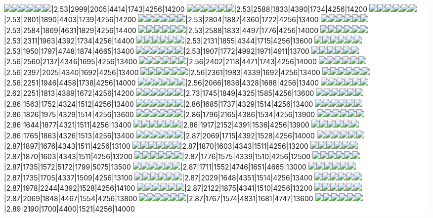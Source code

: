 ![](/item/6672.png)![](/item/3124.png)![](/item/3036.png)![](/item/3074.png)![](/item/1001.png)![](/item/1038.png)|2.53|2999|2005|4414|1743|4256|14200
![](/item/6672.png)![](/item/3124.png)![](/item/3074.png)![](/item/6676.png)![](/item/1001.png)![](/item/1038.png)|2.53|2588|1833|4390|1734|4256|14200
![](/item/6672.png)![](/item/3124.png)![](/item/3033.png)![](/item/3074.png)![](/item/1001.png)![](/item/1038.png)|2.53|2801|1890|4403|1739|4256|14200
![](/item/6672.png)![](/item/3124.png)![](/item/3036.png)![](/item/6696.png)![](/item/1001.png)![](/item/1053.png)|2.53|2804|1887|4360|1722|4256|13400
![](/item/6672.png)![](/item/3124.png)![](/item/3072.png)![](/item/3074.png)![](/item/1001.png)![](/item/1038.png)|2.53|2584|1869|4631|1829|4256|14400
![](/item/6672.png)![](/item/3124.png)![](/item/3072.png)![](/item/6696.png)![](/item/1001.png)![](/item/1038.png)|2.53|2588|1833|4497|1776|4256|14000
![](/item/6672.png)![](/item/3124.png)![](/item/3091.png)![](/item/3074.png)![](/item/1001.png)![](/item/1038.png)|2.53|2311|1963|4392|1734|4256|14400
![](/item/6672.png)![](/item/3124.png)![](/item/3091.png)![](/item/6696.png)![](/item/1001.png)![](/item/1053.png)|2.53|2131|1855|4344|1715|4256|13600
![](/item/6672.png)![](/item/3124.png)![](/item/3091.png)![](/item/6609.png)![](/item/1001.png)![](/item/1053.png)|2.53|1950|1797|4748|1874|4665|13400
![](/item/6672.png)![](/item/3124.png)![](/item/3091.png)![](/item/3071.png)![](/item/1001.png)![](/item/1053.png)|2.53|1907|1772|4992|1971|4911|13700
![](/item/6672.png)![](/item/3124.png)![](/item/3095.png)![](/item/3036.png)![](/item/1001.png)![](/item/1053.png)|2.56|2560|2137|4346|1695|4256|13400
![](/item/6672.png)![](/item/3124.png)![](/item/3095.png)![](/item/3072.png)![](/item/1001.png)![](/item/1038.png)|2.56|2402|2118|4471|1743|4256|14000
![](/item/6672.png)![](/item/3124.png)![](/item/3095.png)![](/item/3033.png)![](/item/1001.png)![](/item/1053.png)|2.56|2397|2025|4340|1692|4256|13400
![](/item/6672.png)![](/item/3124.png)![](/item/3094.png)![](/item/3036.png)![](/item/1001.png)![](/item/1053.png)|2.56|2361|1983|4339|1692|4256|13400
![](/item/6672.png)![](/item/3124.png)![](/item/3094.png)![](/item/3072.png)![](/item/1001.png)![](/item/1038.png)|2.56|2251|1946|4458|1738|4256|14000
![](/item/6672.png)![](/item/3124.png)![](/item/3094.png)![](/item/6676.png)![](/item/1001.png)![](/item/1053.png)|2.56|2066|1836|4328|1688|4256|13400
![](/item/6672.png)![](/item/3124.png)![](/item/3094.png)![](/item/3074.png)![](/item/1001.png)![](/item/1038.png)|2.62|2251|1813|4389|1672|4256|14200
![](/item/6672.png)![](/item/3124.png)![](/item/3115.png)![](/item/3094.png)![](/item/1001.png)![](/item/1053.png)|2.73|1745|1849|4325|1585|4256|13600
![](/item/6672.png)![](/item/3124.png)![](/item/3115.png)![](/item/3085.png)![](/item/1001.png)![](/item/1053.png)|2.86|1563|1752|4324|1512|4256|13400
![](/item/6672.png)![](/item/3124.png)![](/item/3115.png)![](/item/3046.png)![](/item/1001.png)![](/item/1053.png)|2.86|1685|1737|4329|1514|4256|13400
![](/item/6672.png)![](/item/3124.png)![](/item/3091.png)![](/item/3094.png)![](/item/1001.png)![](/item/1053.png)|2.86|1826|1975|4329|1514|4256|13600
![](/item/6672.png)![](/item/3124.png)![](/item/3153.png)![](/item/3085.png)![](/item/1001.png)![](/item/1038.png)|2.86|1796|2165|4386|1534|4256|13900
![](/item/6672.png)![](/item/3124.png)![](/item/3091.png)![](/item/3085.png)![](/item/1001.png)![](/item/1053.png)|2.86|1644|1877|4321|1511|4256|13400
![](/item/6672.png)![](/item/3124.png)![](/item/3153.png)![](/item/3046.png)![](/item/1001.png)![](/item/1038.png)|2.86|1917|2152|4391|1536|4256|13900
![](/item/6672.png)![](/item/3124.png)![](/item/3091.png)![](/item/3046.png)![](/item/1001.png)![](/item/1053.png)|2.86|1765|1863|4326|1513|4256|13400
![](/item/6672.png)![](/item/3124.png)![](/item/3085.png)![](/item/3074.png)![](/item/1001.png)![](/item/1038.png)|2.87|2069|1715|4392|1528|4256|14000
![](/item/6672.png)![](/item/3124.png)![](/item/3085.png)![](/item/3004.png)![](/item/1001.png)![](/item/1053.png)|2.87|1897|1676|4343|1511|4256|13100
![](/item/6672.png)![](/item/3124.png)![](/item/3085.png)![](/item/6693.png)![](/item/1001.png)![](/item/1053.png)|2.87|1870|1603|4343|1511|4256|13200
![](/item/6672.png)![](/item/3124.png)![](/item/3085.png)![](/item/6696.png)![](/item/1001.png)![](/item/1053.png)|2.87|1870|1603|4343|1511|4256|13200
![](/item/6672.png)![](/item/3124.png)![](/item/3085.png)![](/item/3179.png)![](/item/1001.png)![](/item/1053.png)|2.87|1776|1575|4339|1510|4256|12500
![](/item/6672.png)![](/item/3124.png)![](/item/3085.png)![](/item/6333.png)![](/item/1001.png)![](/item/1053.png)|2.87|1735|1572|5172|1799|5075|13500
![](/item/6672.png)![](/item/3124.png)![](/item/3085.png)![](/item/6609.png)![](/item/1001.png)![](/item/1053.png)|2.87|1711|1552|4746|1651|4665|13000
![](/item/6672.png)![](/item/3124.png)![](/item/3085.png)![](/item/3508.png)![](/item/1001.png)![](/item/1053.png)|2.87|1735|1705|4337|1509|4256|13100
![](/item/6672.png)![](/item/3124.png)![](/item/3085.png)![](/item/6694.png)![](/item/1001.png)![](/item/1053.png)|2.87|2029|1648|4351|1514|4256|13400
![](/item/6672.png)![](/item/3124.png)![](/item/3153.png)![](/item/3094.png)![](/item/1001.png)![](/item/1038.png)|2.87|1978|2244|4392|1528|4256|14100
![](/item/6672.png)![](/item/3124.png)![](/item/3085.png)![](/item/3036.png)![](/item/1001.png)![](/item/1053.png)|2.87|2122|1875|4341|1510|4256|13200
![](/item/6672.png)![](/item/3124.png)![](/item/3085.png)![](/item/3072.png)![](/item/1001.png)![](/item/1038.png)|2.87|2069|1848|4467|1554|4256|13800
![](/item/6672.png)![](/item/3124.png)![](/item/3085.png)![](/item/3161.png)![](/item/1001.png)![](/item/1053.png)|2.87|1767|1574|4831|1681|4747|13600
![](/item/6672.png)![](/item/3124.png)![](/item/3046.png)![](/item/3074.png)![](/item/1001.png)![](/item/1038.png)|2.89|2190|1700|4400|1521|4256|14000